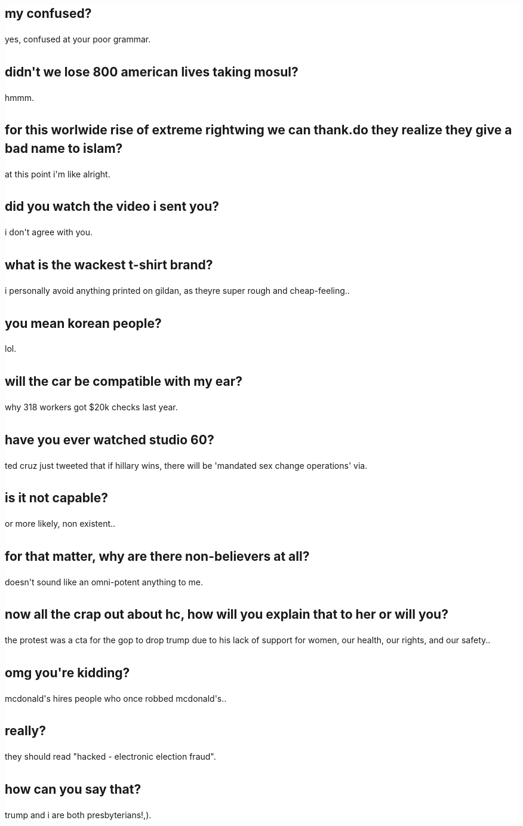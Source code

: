 ## my confused?
yes, confused at your poor grammar.

## didn't we lose 800 american lives taking mosul?
hmmm.

## for this worlwide rise of extreme rightwing  we can thank.do they realize they give a bad name to islam?
at this point i'm like alright.

## did you watch the video i sent you?
i don't agree with you.

## what is the wackest t-shirt brand?
i personally avoid anything printed on gildan, as theyre super rough and cheap-feeling..

## you mean korean people?
lol.

## will the car be compatible with my ear?
why 318 workers got $20k checks last year.

## have you ever watched studio 60?
ted cruz just tweeted that if hillary wins, there will be 'mandated sex change operations' via.

## is it not capable?
or more likely, non existent..

## for that matter, why are there non-believers at all?
doesn't sound like an omni-potent anything to me.

## now all the crap out about hc, how will you explain that to her or will you?
the protest was a cta for the gop to drop trump due to his lack of support for women, our health, our rights, and our safety..

## omg you're kidding?
mcdonald's hires people who once robbed mcdonald's..

## really?
they should read "hacked - electronic election fraud".

## how can you say that?
trump and i are both presbyterians!,).
